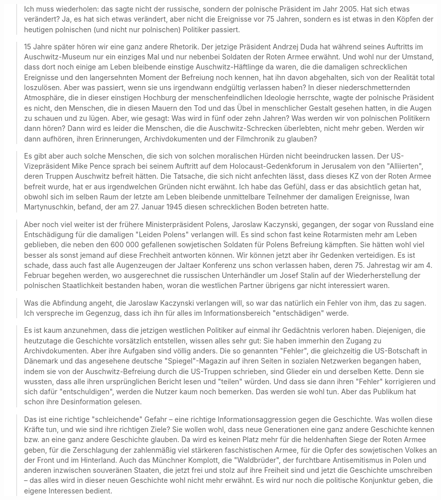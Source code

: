 > Ich muss wiederholen: das sagte nicht der russische, sondern der polnische Präsident im Jahr 2005. Hat sich etwas verändert? Ja, es hat sich etwas verändert, aber nicht die Ereignisse vor 75 Jahren, sondern es ist etwas in den Köpfen der heutigen polnischen (und nicht nur polnischen) Politiker passiert.

> 15 Jahre später hören wir eine ganz andere Rhetorik. Der jetzige Präsident Andrzej Duda hat während seines Auftritts im Auschwitz-Museum nur ein einziges Mal und nur nebenbei Soldaten der Roten Armee erwähnt. Und wohl nur der Umstand, dass dort noch einige am Leben bleibende einstige Auschwitz-Häftlinge da waren, die die damaligen schrecklichen Ereignisse und den langersehnten Moment der Befreiung noch kennen, hat ihn davon abgehalten, sich von der Realität total loszulösen. Aber was passiert, wenn sie uns irgendwann endgültig verlassen haben? In dieser niederschmetternden Atmosphäre, die in dieser einstigen Hochburg der menschenfeindlichen Ideologie herrschte, wagte der polnische Präsident es nicht, den Menschen, die in diesen Mauern den Tod und das Übel in menschlicher Gestalt gesehen hatten, in die Augen zu schauen und zu lügen. Aber, wie gesagt: Was wird in fünf oder zehn Jahren? Was werden wir von polnischen Politikern dann hören? Dann wird es leider die Menschen, die die Auschwitz-Schrecken überlebten, nicht mehr geben. Werden wir dann aufhören, ihren Erinnerungen, Archivdokumenten und der Filmchronik zu glauben?

> Es gibt aber auch solche Menschen, die sich von solchen moralischen Hürden nicht beeindrucken lassen. Der US-Vizepräsident Mike Pence sprach bei seinem Auftritt auf dem Holocaust-Gedenkforum in Jerusalem von den "Alliierten", deren Truppen Auschwitz befreit hätten. Die Tatsache, die sich nicht anfechten lässt, dass dieses KZ von der Roten Armee befreit wurde, hat er aus irgendwelchen Gründen nicht erwähnt. Ich habe das Gefühl, dass er das absichtlich getan hat, obwohl sich im selben Raum der letzte am Leben bleibende unmittelbare Teilnehmer der damaligen Ereignisse, Iwan Martynuschkin, befand, der am 27. Januar 1945 diesen schrecklichen Boden betreten hatte.

> Aber noch viel weiter ist der frühere Ministerpräsident Polens, Jaroslaw Kaczynski, gegangen, der sogar von Russland eine Entschädigung für die damaligen "Leiden Polens" verlangen will. Es sind schon fast keine Rotarmisten mehr am Leben geblieben, die neben den 600 000 gefallenen sowjetischen Soldaten für Polens Befreiung kämpften. Sie hätten wohl viel besser als sonst jemand auf diese Frechheit antworten können. Wir können jetzt aber ihr Gedenken verteidigen. Es ist schade, dass auch fast alle Augenzeugen der Jaltaer Konferenz uns schon verlassen haben, deren 75. Jahrestag wir am 4. Februar begehen werden, wo ausgerechnet die russischen Unterhändler um Josef Stalin auf der Wiederherstellung der polnischen Staatlichkeit bestanden haben, woran die westlichen Partner übrigens gar nicht interessiert waren.

> Was die  Abfindung angeht, die Jaroslaw Kaczynski verlangen will, so war das natürlich ein Fehler von ihm, das zu sagen. Ich verspreche im Gegenzug, dass ich ihn für alles im Informationsbereich "entschädigen" werde.

> Es ist kaum anzunehmen, dass die jetzigen westlichen Politiker auf einmal ihr Gedächtnis verloren haben. Diejenigen, die heutzutage die Geschichte vorsätzlich entstellen, wissen alles sehr gut: Sie haben immerhin den Zugang zu Archivdokumenten. Aber ihre Aufgaben sind völlig anders. Die so genannten "Fehler", die gleichzeitig die US-Botschaft in Dänemark und das angesehene deutsche "Spiegel"-Magazin auf ihren Seiten in sozialen Netzwerken begangen haben, indem sie von der Auschwitz-Befreiung durch die US-Truppen schrieben, sind Glieder ein und derselben Kette. Denn sie wussten, dass alle ihren ursprünglichen Bericht lesen und "teilen" würden. Und dass sie dann ihren "Fehler" korrigieren und sich dafür "entschuldigen", werden die Nutzer kaum noch bemerken. Das werden sie wohl tun. Aber das Publikum hat schon ihre Desinformation gelesen.

> Das ist eine richtige "schleichende" Gefahr – eine richtige Informationsaggression gegen die Geschichte. Was wollen diese Kräfte tun, und wie sind ihre richtigen Ziele? Sie wollen wohl, dass neue Generationen eine ganz andere Geschichte kennen bzw. an eine ganz andere Geschichte glauben. Da wird es keinen Platz mehr für die heldenhaften Siege der Roten Armee geben, für die Zerschlagung der zahlenmäßig viel stärkeren faschistischen Armee, für die Opfer des sowjetischen Volkes an der Front und im Hinterland. Auch das Münchner Komplott, die "Waldbrüder", der furchtbare Antisemitismus in Polen und anderen inzwischen souveränen Staaten, die jetzt frei und stolz auf ihre Freiheit sind und jetzt die Geschichte umschreiben – das alles wird in dieser neuen Geschichte wohl nicht mehr erwähnt. Es wird nur noch die politische Konjunktur geben, die eigene Interessen bedient.
